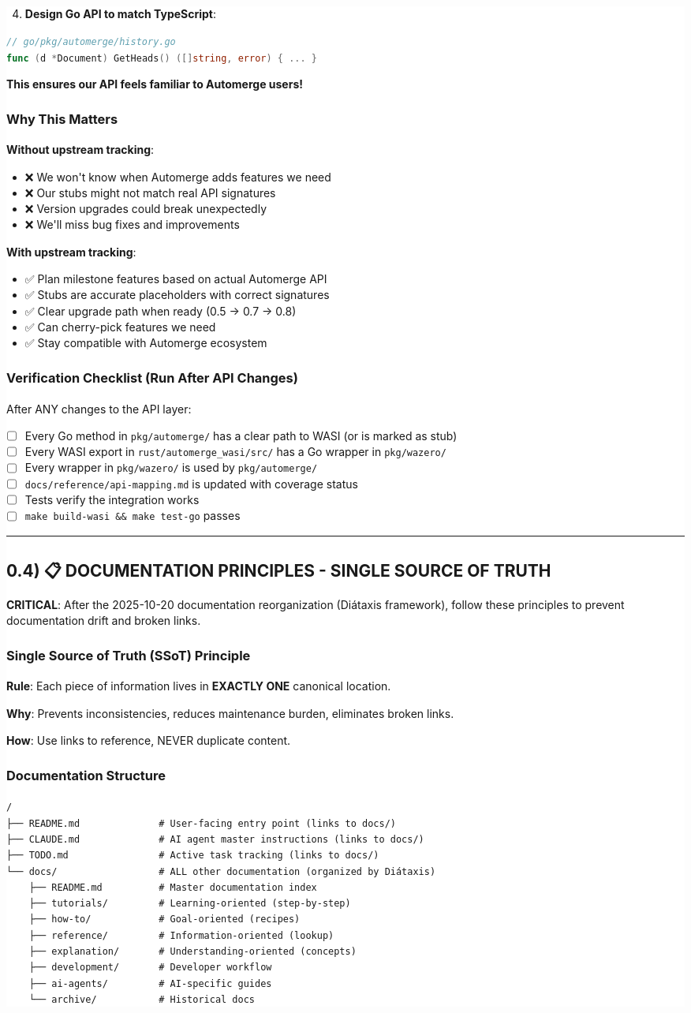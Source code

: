 4. **Design Go API to match TypeScript**:
```go
// go/pkg/automerge/history.go
func (d *Document) GetHeads() ([]string, error) { ... }
```

**This ensures our API feels familiar to Automerge users!**

### Why This Matters

**Without upstream tracking**:
- ❌ We won't know when Automerge adds features we need
- ❌ Our stubs might not match real API signatures
- ❌ Version upgrades could break unexpectedly
- ❌ We'll miss bug fixes and improvements

**With upstream tracking**:
- ✅ Plan milestone features based on actual Automerge API
- ✅ Stubs are accurate placeholders with correct signatures
- ✅ Clear upgrade path when ready (0.5 → 0.7 → 0.8)
- ✅ Can cherry-pick features we need
- ✅ Stay compatible with Automerge ecosystem

### Verification Checklist (Run After API Changes)

After ANY changes to the API layer:

- [ ] Every Go method in `pkg/automerge/` has a clear path to WASI (or is marked as stub)
- [ ] Every WASI export in `rust/automerge_wasi/src/` has a Go wrapper in `pkg/wazero/`
- [ ] Every wrapper in `pkg/wazero/` is used by `pkg/automerge/`
- [ ] `docs/reference/api-mapping.md` is updated with coverage status
- [ ] Tests verify the integration works
- [ ] `make build-wasi && make test-go` passes

---

## 0.4) 📋 DOCUMENTATION PRINCIPLES - SINGLE SOURCE OF TRUTH

**CRITICAL**: After the 2025-10-20 documentation reorganization (Diátaxis framework), follow these principles to prevent documentation drift and broken links.

### Single Source of Truth (SSoT) Principle

**Rule**: Each piece of information lives in **EXACTLY ONE** canonical location.

**Why**: Prevents inconsistencies, reduces maintenance burden, eliminates broken links.

**How**: Use links to reference, NEVER duplicate content.

### Documentation Structure

```
/
├── README.md              # User-facing entry point (links to docs/)
├── CLAUDE.md              # AI agent master instructions (links to docs/)
├── TODO.md                # Active task tracking (links to docs/)
└── docs/                  # ALL other documentation (organized by Diátaxis)
    ├── README.md          # Master documentation index
    ├── tutorials/         # Learning-oriented (step-by-step)
    ├── how-to/            # Goal-oriented (recipes)
    ├── reference/         # Information-oriented (lookup)
    ├── explanation/       # Understanding-oriented (concepts)
    ├── development/       # Developer workflow
    ├── ai-agents/         # AI-specific guides
    └── archive/           # Historical docs
```

